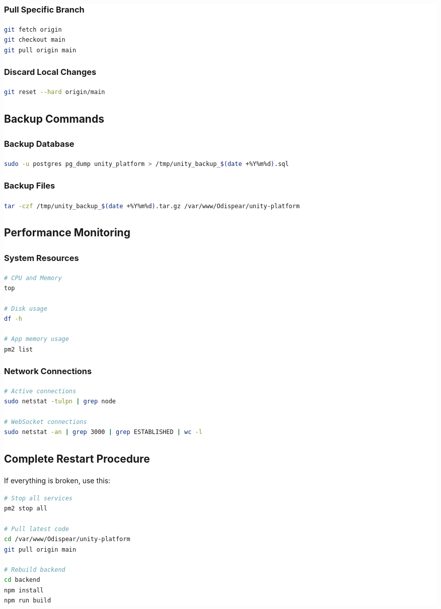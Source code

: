 ### Pull Specific Branch
```bash
git fetch origin
git checkout main
git pull origin main
```

### Discard Local Changes
```bash
git reset --hard origin/main
```

## Backup Commands

### Backup Database
```bash
sudo -u postgres pg_dump unity_platform > /tmp/unity_backup_$(date +%Y%m%d).sql
```

### Backup Files
```bash
tar -czf /tmp/unity_backup_$(date +%Y%m%d).tar.gz /var/www/Odispear/unity-platform
```

## Performance Monitoring

### System Resources
```bash
# CPU and Memory
top

# Disk usage
df -h

# App memory usage
pm2 list
```

### Network Connections
```bash
# Active connections
sudo netstat -tulpn | grep node

# WebSocket connections
sudo netstat -an | grep 3000 | grep ESTABLISHED | wc -l
```

## Complete Restart Procedure

If everything is broken, use this:
```bash
# Stop all services
pm2 stop all

# Pull latest code
cd /var/www/Odispear/unity-platform
git pull origin main

# Rebuild backend
cd backend
npm install
npm run build

```